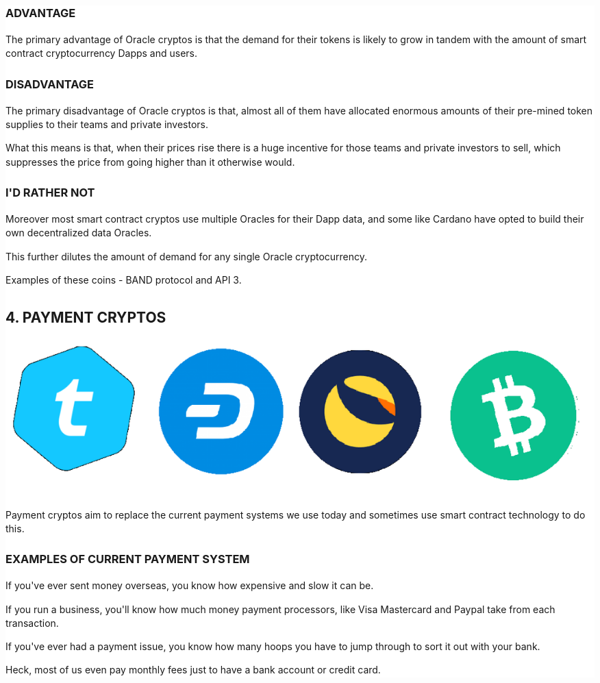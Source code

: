 ### ADVANTAGE

The primary advantage of Oracle cryptos is that the demand for their tokens is likely to grow in tandem with the amount of smart contract cryptocurrency Dapps and users.


### DISADVANTAGE

The primary disadvantage of Oracle cryptos is that, almost all of them have allocated enormous amounts of their pre-mined token supplies to their teams and private investors.

What this means is that, when their prices rise there is a huge incentive for those teams and private investors to sell, which suppresses the price from going higher than it otherwise would.

### I'D RATHER NOT

Moreover most smart contract cryptos use multiple Oracles for their Dapp data, and some like Cardano have opted to build their own decentralized data Oracles.

This further dilutes the amount of demand for any single Oracle cryptocurrency.

Examples of these coins - BAND protocol and API 3.

## 4. PAYMENT CRYPTOS

<center>
<img src="/images/posts/Cryptocurrency/categories/payment.png">
</center>

Payment cryptos aim to replace the current payment systems we use today and sometimes use smart contract technology to do this.

### EXAMPLES OF CURRENT PAYMENT SYSTEM

If you've ever sent money overseas, you know how expensive and slow it can be.

If you run a business, you'll know how much money payment processors, like Visa Mastercard and Paypal take from each transaction.

If you've ever had a payment issue, you know how many hoops you have to jump through to sort it out with your bank.

Heck, most of us even pay monthly fees just to have a bank account or credit card.
